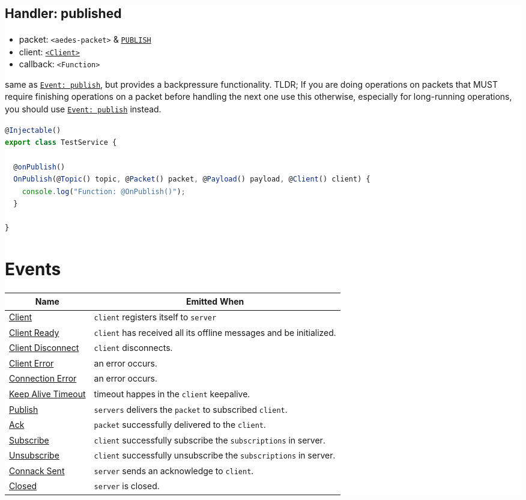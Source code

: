 ## Handler: published

- packet: `<aedes-packet>` & [`PUBLISH`][PUBLISH]
- client: [`<Client>`](./Client.md)
- callback: `<Function>`

same as [`Event: publish`](#event-publish), but provides a backpressure functionality. TLDR; If you are doing operations
on packets that MUST require finishing operations on a packet before handling the next one use this otherwise,
especially for long-running operations, you should use [`Event: publish`](#event-publish) instead.

```typescript
@Injectable()
export class TestService {

  @onPublish()
  OnPublish(@Topic() topic, @Packet() packet, @Payload() payload, @Client() client) {
    console.log("Function: @OnPublish()");
  }

}
```

[CONNECT]: https://github.com/mqttjs/mqtt-packet#connect

[CONNACK]: https://github.com/mqttjs/mqtt-packet#connack

[SUBSCRIBE]: https://github.com/mqttjs/mqtt-packet#subscribe

[PINGREQ]: https://github.com/mqttjs/mqtt-packet#pingreq

[PUBLISH]: https://github.com/mqttjs/mqtt-packet#publish

[PUBREL]: https://github.com/mqttjs/mqtt-packet#pubrel

# Events

| Name  | Emitted When |
| ------------- | ------------- |
| [Client](#event-client)  | `client` registers itself to `server`  |
| [Client Ready](#event-clientready)  | `client` has received all its offline messages and be initialized.  |
| [Client Disconnect](#event-clientdisconnect)  | `client` disconnects.  |
| [Client Error](#event-clienterror)  | an error occurs.  |
| [Connection Error](#event-connectionerror)  | an error occurs.  |
| [Keep Alive Timeout](#event-keepalivetimeout)  | timeout happes in the `client` keepalive.  |
| [Publish](#event-publish)  | `servers` delivers the `packet` to subscribed `client`.  |
| [Ack](#event-ack)  | `packet` successfully delivered to the `client`.  |
| [Subscribe](#event-subscribe)  | `client` successfully subscribe the `subscriptions` in server. |
| [Unsubscribe](#event-unsubscribe)  | `client` successfully unsubscribe the `subscriptions` in server.  |
| [Connack Sent](#event-connacksent)  |`server` sends an acknowledge to `client`.  |
| [Closed](#event-closed)  | `server` is closed.  |


[circleci-image]: https://img.shields.io/circleci/build/github/nestjs/nest/master?token=abc123def456
[circleci-url]: https://circleci.com/gh/nestjs/nest